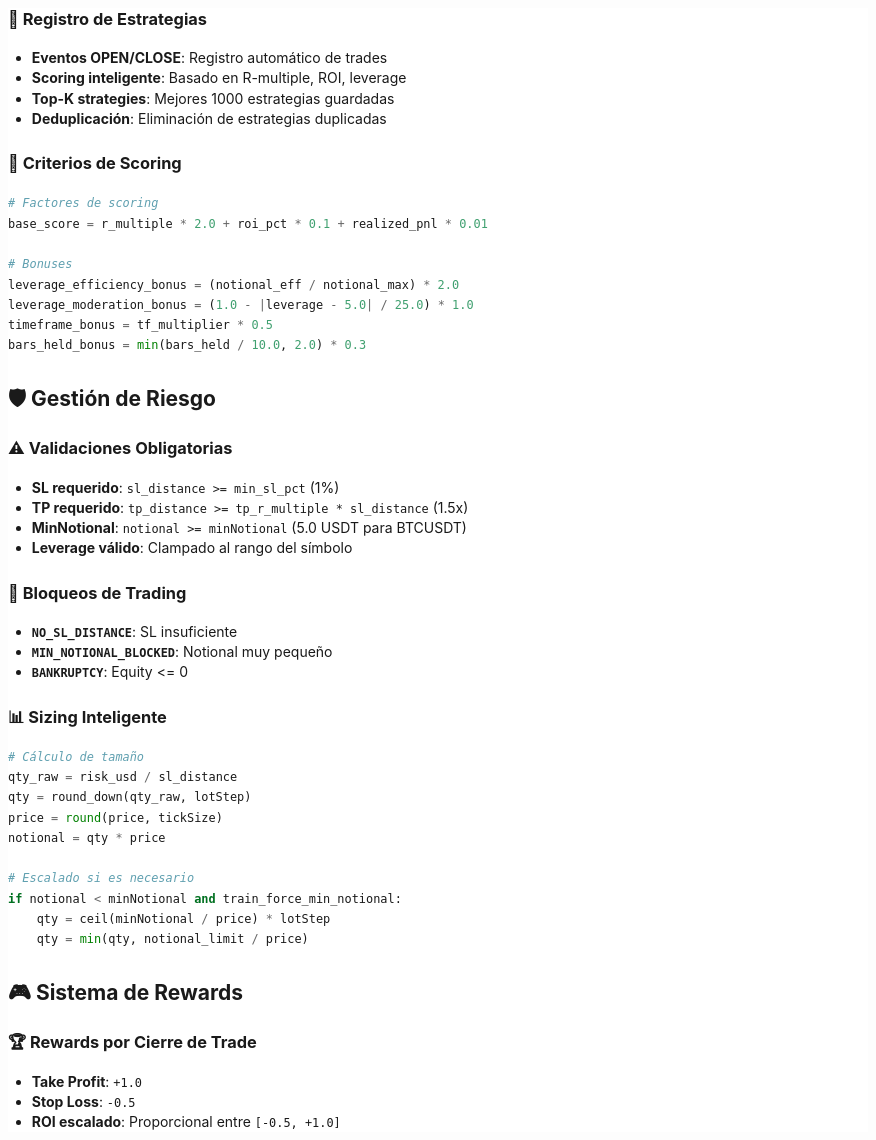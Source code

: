 ### 📝 **Registro de Estrategias**
- **Eventos OPEN/CLOSE**: Registro automático de trades
- **Scoring inteligente**: Basado en R-multiple, ROI, leverage
- **Top-K strategies**: Mejores 1000 estrategias guardadas
- **Deduplicación**: Eliminación de estrategias duplicadas

### 🎯 **Criterios de Scoring**
```python
# Factores de scoring
base_score = r_multiple * 2.0 + roi_pct * 0.1 + realized_pnl * 0.01

# Bonuses
leverage_efficiency_bonus = (notional_eff / notional_max) * 2.0
leverage_moderation_bonus = (1.0 - |leverage - 5.0| / 25.0) * 1.0
timeframe_bonus = tf_multiplier * 0.5
bars_held_bonus = min(bars_held / 10.0, 2.0) * 0.3
```

## 🛡️ Gestión de Riesgo

### ⚠️ **Validaciones Obligatorias**
- **SL requerido**: `sl_distance >= min_sl_pct` (1%)
- **TP requerido**: `tp_distance >= tp_r_multiple * sl_distance` (1.5x)
- **MinNotional**: `notional >= minNotional` (5.0 USDT para BTCUSDT)
- **Leverage válido**: Clampado al rango del símbolo

### 🚫 **Bloqueos de Trading**
- **`NO_SL_DISTANCE`**: SL insuficiente
- **`MIN_NOTIONAL_BLOCKED`**: Notional muy pequeño
- **`BANKRUPTCY`**: Equity <= 0

### 📊 **Sizing Inteligente**
```python
# Cálculo de tamaño
qty_raw = risk_usd / sl_distance
qty = round_down(qty_raw, lotStep)
price = round(price, tickSize)
notional = qty * price

# Escalado si es necesario
if notional < minNotional and train_force_min_notional:
    qty = ceil(minNotional / price) * lotStep
    qty = min(qty, notional_limit / price)
```

## 🎮 Sistema de Rewards

### 🏆 **Rewards por Cierre de Trade**
- **Take Profit**: `+1.0`
- **Stop Loss**: `-0.5`
- **ROI escalado**: Proporcional entre `[-0.5, +1.0]`
